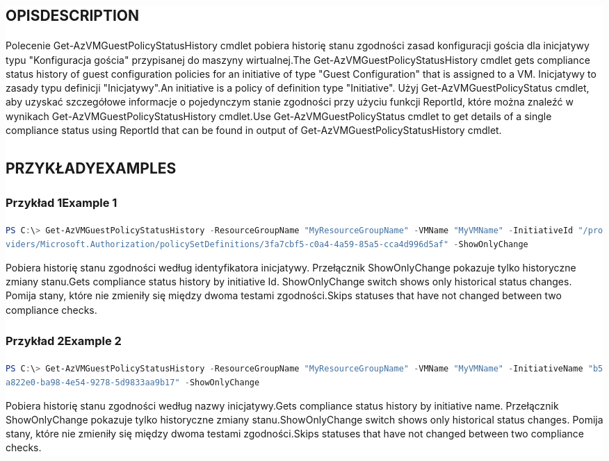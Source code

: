 ## <span data-ttu-id="2da2d-108">OPIS</span><span class="sxs-lookup"><span data-stu-id="2da2d-108">DESCRIPTION</span></span>
<span data-ttu-id="2da2d-109">Polecenie Get-AzVMGuestPolicyStatusHistory cmdlet pobiera historię stanu zgodności zasad konfiguracji gościa dla inicjatywy typu "Konfiguracja gościa" przypisanej do maszyny wirtualnej.</span><span class="sxs-lookup"><span data-stu-id="2da2d-109">The Get-AzVMGuestPolicyStatusHistory cmdlet gets compliance status history of guest configuration policies for an initiative of type "Guest Configuration" that is assigned to a VM.</span></span>
<span data-ttu-id="2da2d-110">Inicjatywy to zasady typu definicji "Inicjatywy".</span><span class="sxs-lookup"><span data-stu-id="2da2d-110">An initiative is a policy of definition type "Initiative".</span></span>
<span data-ttu-id="2da2d-111">Użyj Get-AzVMGuestPolicyStatus cmdlet, aby uzyskać szczegółowe informacje o pojedynczym stanie zgodności przy użyciu funkcji ReportId, które można znaleźć w wynikach Get-AzVMGuestPolicyStatusHistory cmdlet.</span><span class="sxs-lookup"><span data-stu-id="2da2d-111">Use Get-AzVMGuestPolicyStatus cmdlet to get details of a single compliance status using ReportId that can be found in output of Get-AzVMGuestPolicyStatusHistory cmdlet.</span></span>

## <span data-ttu-id="2da2d-112">PRZYKŁADY</span><span class="sxs-lookup"><span data-stu-id="2da2d-112">EXAMPLES</span></span>

### <span data-ttu-id="2da2d-113">Przykład 1</span><span class="sxs-lookup"><span data-stu-id="2da2d-113">Example 1</span></span>
```powershell
PS C:\> Get-AzVMGuestPolicyStatusHistory -ResourceGroupName "MyResourceGroupName" -VMName "MyVMName" -InitiativeId "/providers/Microsoft.Authorization/policySetDefinitions/3fa7cbf5-c0a4-4a59-85a5-cca4d996d5af" -ShowOnlyChange
```

<span data-ttu-id="2da2d-114">Pobiera historię stanu zgodności według identyfikatora inicjatywy. Przełącznik ShowOnlyChange pokazuje tylko historyczne zmiany stanu.</span><span class="sxs-lookup"><span data-stu-id="2da2d-114">Gets compliance status history by initiative Id. ShowOnlyChange switch shows only historical status changes.</span></span>
<span data-ttu-id="2da2d-115">Pomija stany, które nie zmieniły się między dwoma testami zgodności.</span><span class="sxs-lookup"><span data-stu-id="2da2d-115">Skips statuses that have not changed between two compliance checks.</span></span>

### <span data-ttu-id="2da2d-116">Przykład 2</span><span class="sxs-lookup"><span data-stu-id="2da2d-116">Example 2</span></span>
```powershell
PS C:\> Get-AzVMGuestPolicyStatusHistory -ResourceGroupName "MyResourceGroupName" -VMName "MyVMName" -InitiativeName "b5a822e0-ba98-4e54-9278-5d9833aa9b17" -ShowOnlyChange
```

<span data-ttu-id="2da2d-117">Pobiera historię stanu zgodności według nazwy inicjatywy.</span><span class="sxs-lookup"><span data-stu-id="2da2d-117">Gets compliance status history by initiative name.</span></span>
<span data-ttu-id="2da2d-118">Przełącznik ShowOnlyChange pokazuje tylko historyczne zmiany stanu.</span><span class="sxs-lookup"><span data-stu-id="2da2d-118">ShowOnlyChange switch shows only historical status changes.</span></span>
<span data-ttu-id="2da2d-119">Pomija stany, które nie zmieniły się między dwoma testami zgodności.</span><span class="sxs-lookup"><span data-stu-id="2da2d-119">Skips statuses that have not changed between two compliance checks.</span></span>
